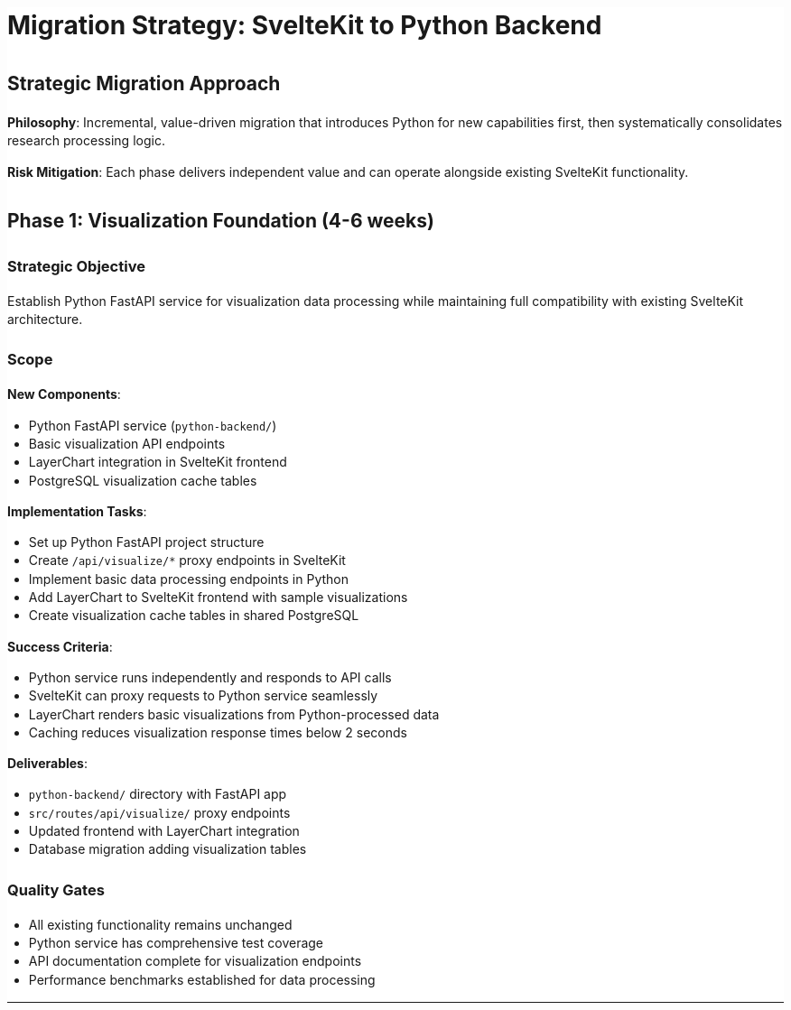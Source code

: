 # Migration Strategy: SvelteKit to Python Backend

## Strategic Migration Approach

**Philosophy**: Incremental, value-driven migration that introduces Python for new capabilities first, then systematically consolidates research processing logic.

**Risk Mitigation**: Each phase delivers independent value and can operate alongside existing SvelteKit functionality.

## Phase 1: Visualization Foundation (4-6 weeks)

### Strategic Objective
Establish Python FastAPI service for visualization data processing while maintaining full compatibility with existing SvelteKit architecture.

### Scope
**New Components**:
- Python FastAPI service (`python-backend/`)
- Basic visualization API endpoints
- LayerChart integration in SvelteKit frontend
- PostgreSQL visualization cache tables

**Implementation Tasks**:
- Set up Python FastAPI project structure
- Create `/api/visualize/*` proxy endpoints in SvelteKit
- Implement basic data processing endpoints in Python
- Add LayerChart to SvelteKit frontend with sample visualizations
- Create visualization cache tables in shared PostgreSQL

**Success Criteria**:
- Python service runs independently and responds to API calls
- SvelteKit can proxy requests to Python service seamlessly
- LayerChart renders basic visualizations from Python-processed data
- Caching reduces visualization response times below 2 seconds

**Deliverables**:
- `python-backend/` directory with FastAPI app
- `src/routes/api/visualize/` proxy endpoints
- Updated frontend with LayerChart integration
- Database migration adding visualization tables

### Quality Gates
- All existing functionality remains unchanged
- Python service has comprehensive test coverage
- API documentation complete for visualization endpoints
- Performance benchmarks established for data processing

---
